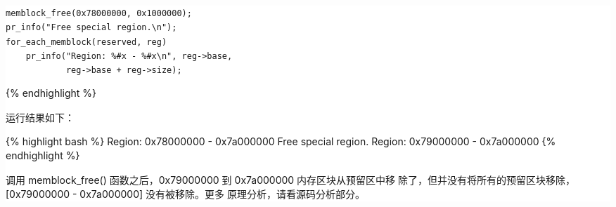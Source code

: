 	memblock_free(0x78000000, 0x1000000);
	pr_info("Free special region.\n");
	for_each_memblock(reserved, reg)
		pr_info("Region: %#x - %#x\n", reg->base,
				reg->base + reg->size);
{% endhighlight %}

运行结果如下：

{% highlight bash %}
Region: 0x78000000 - 0x7a000000
Free special region.
Region: 0x79000000 - 0x7a000000
{% endhighlight %}

调用 memblock_free() 函数之后，0x79000000 到 0x7a000000 内存区块从预留区中移
除了，但并没有将所有的预留区块移除，[0x79000000 - 0x7a000000] 没有被移除。更多
原理分析，请看源码分析部分。
